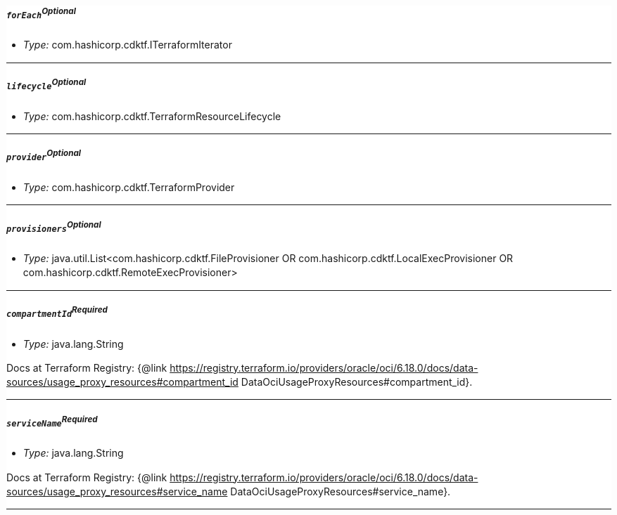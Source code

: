 ##### `forEach`<sup>Optional</sup> <a name="forEach" id="rhizo-co-terraform-provider-oci.dataOciUsageProxyResources.DataOciUsageProxyResources.Initializer.parameter.forEach"></a>

- *Type:* com.hashicorp.cdktf.ITerraformIterator

---

##### `lifecycle`<sup>Optional</sup> <a name="lifecycle" id="rhizo-co-terraform-provider-oci.dataOciUsageProxyResources.DataOciUsageProxyResources.Initializer.parameter.lifecycle"></a>

- *Type:* com.hashicorp.cdktf.TerraformResourceLifecycle

---

##### `provider`<sup>Optional</sup> <a name="provider" id="rhizo-co-terraform-provider-oci.dataOciUsageProxyResources.DataOciUsageProxyResources.Initializer.parameter.provider"></a>

- *Type:* com.hashicorp.cdktf.TerraformProvider

---

##### `provisioners`<sup>Optional</sup> <a name="provisioners" id="rhizo-co-terraform-provider-oci.dataOciUsageProxyResources.DataOciUsageProxyResources.Initializer.parameter.provisioners"></a>

- *Type:* java.util.List<com.hashicorp.cdktf.FileProvisioner OR com.hashicorp.cdktf.LocalExecProvisioner OR com.hashicorp.cdktf.RemoteExecProvisioner>

---

##### `compartmentId`<sup>Required</sup> <a name="compartmentId" id="rhizo-co-terraform-provider-oci.dataOciUsageProxyResources.DataOciUsageProxyResources.Initializer.parameter.compartmentId"></a>

- *Type:* java.lang.String

Docs at Terraform Registry: {@link https://registry.terraform.io/providers/oracle/oci/6.18.0/docs/data-sources/usage_proxy_resources#compartment_id DataOciUsageProxyResources#compartment_id}.

---

##### `serviceName`<sup>Required</sup> <a name="serviceName" id="rhizo-co-terraform-provider-oci.dataOciUsageProxyResources.DataOciUsageProxyResources.Initializer.parameter.serviceName"></a>

- *Type:* java.lang.String

Docs at Terraform Registry: {@link https://registry.terraform.io/providers/oracle/oci/6.18.0/docs/data-sources/usage_proxy_resources#service_name DataOciUsageProxyResources#service_name}.

---